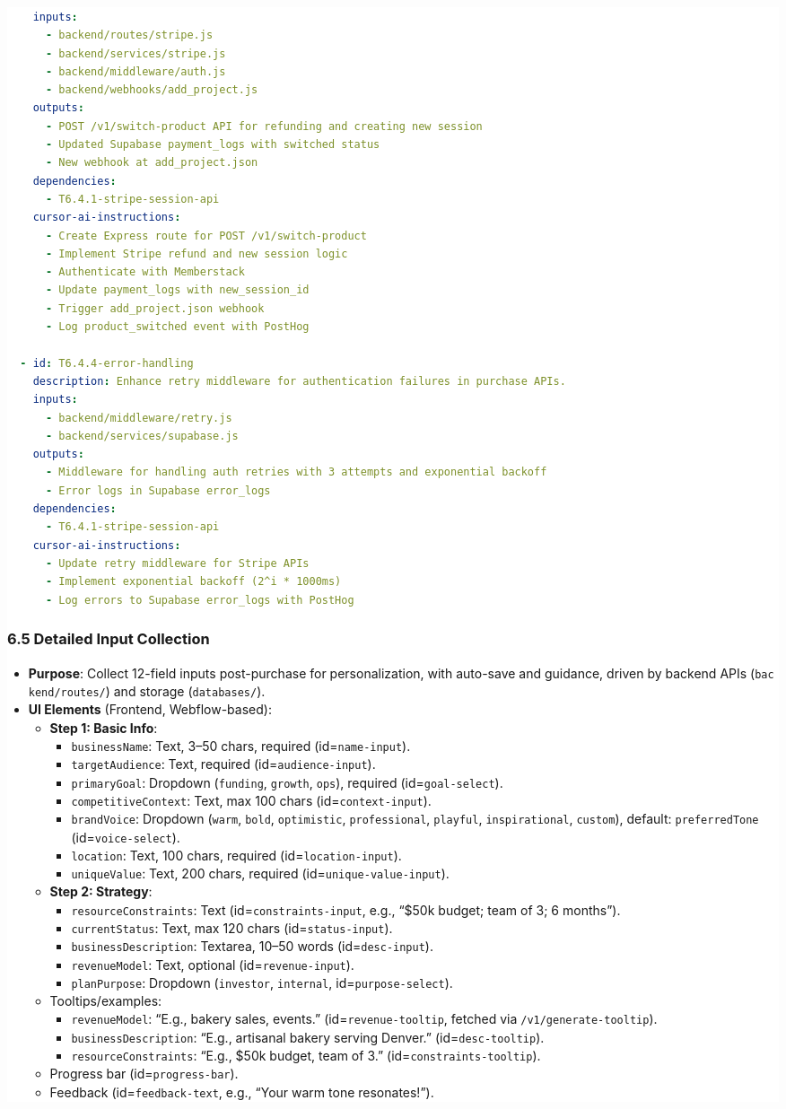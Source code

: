 ```yaml
    inputs:
      - backend/routes/stripe.js
      - backend/services/stripe.js
      - backend/middleware/auth.js
      - backend/webhooks/add_project.js
    outputs:
      - POST /v1/switch-product API for refunding and creating new session
      - Updated Supabase payment_logs with switched status
      - New webhook at add_project.json
    dependencies:
      - T6.4.1-stripe-session-api
    cursor-ai-instructions:
      - Create Express route for POST /v1/switch-product
      - Implement Stripe refund and new session logic
      - Authenticate with Memberstack
      - Update payment_logs with new_session_id
      - Trigger add_project.json webhook
      - Log product_switched event with PostHog

  - id: T6.4.4-error-handling
    description: Enhance retry middleware for authentication failures in purchase APIs.
    inputs:
      - backend/middleware/retry.js
      - backend/services/supabase.js
    outputs:
      - Middleware for handling auth retries with 3 attempts and exponential backoff
      - Error logs in Supabase error_logs
    dependencies:
      - T6.4.1-stripe-session-api
    cursor-ai-instructions:
      - Update retry middleware for Stripe APIs
      - Implement exponential backoff (2^i * 1000ms)
      - Log errors to Supabase error_logs with PostHog
```

### 6.5 Detailed Input Collection

- **Purpose**: Collect 12-field inputs post-purchase for personalization, with auto-save and
  guidance, driven by backend APIs (`backend/routes/`) and storage (`databases/`).
- **UI Elements** (Frontend, Webflow-based):
  - **Step 1: Basic Info**:
    - `businessName`: Text, 3–50 chars, required (id=`name-input`).
    - `targetAudience`: Text, required (id=`audience-input`).
    - `primaryGoal`: Dropdown (`funding`, `growth`, `ops`), required (id=`goal-select`).
    - `competitiveContext`: Text, max 100 chars (id=`context-input`).
    - `brandVoice`: Dropdown (`warm`, `bold`, `optimistic`, `professional`, `playful`,
      `inspirational`, `custom`), default: `preferredTone` (id=`voice-select`).
    - `location`: Text, 100 chars, required (id=`location-input`).
    - `uniqueValue`: Text, 200 chars, required (id=`unique-value-input`).
  - **Step 2: Strategy**:
    - `resourceConstraints`: Text (id=`constraints-input`, e.g., “$50k budget; team of 3; 6
      months”).
    - `currentStatus`: Text, max 120 chars (id=`status-input`).
    - `businessDescription`: Textarea, 10–50 words (id=`desc-input`).
    - `revenueModel`: Text, optional (id=`revenue-input`).
    - `planPurpose`: Dropdown (`investor`, `internal`, id=`purpose-select`).
  - Tooltips/examples:
    - `revenueModel`: “E.g., bakery sales, events.” (id=`revenue-tooltip`, fetched via
      `/v1/generate-tooltip`).
    - `businessDescription`: “E.g., artisanal bakery serving Denver.” (id=`desc-tooltip`).
    - `resourceConstraints`: “E.g., $50k budget, team of 3.” (id=`constraints-tooltip`).
  - Progress bar (id=`progress-bar`).
  - Feedback (id=`feedback-text`, e.g., “Your warm tone resonates!”).